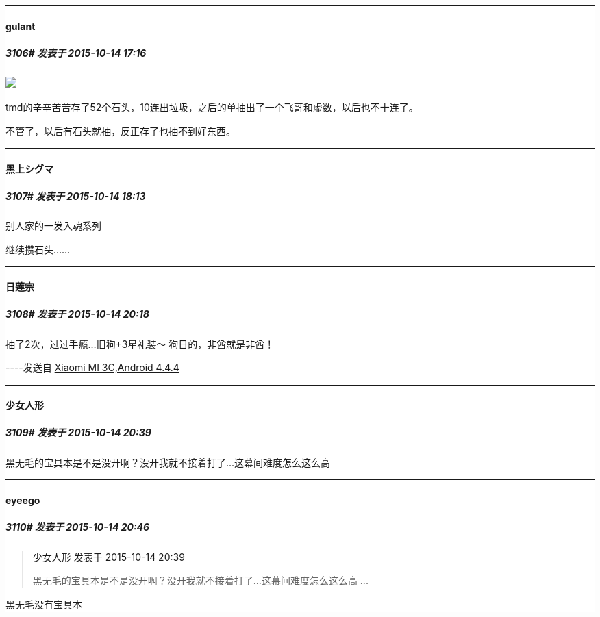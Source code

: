 *****

####  gulant  
##### 3106#       发表于 2015-10-14 17:16


<img src="http://i108.photobucket.com/albums/n36/gamenpc/Screenshot_2015-10-14-16-03-08_zpsrednaloo.png" referrerpolicy="no-referrer">

tmd的辛辛苦苦存了52个石头，10连出垃圾，之后的单抽出了一个飞哥和虚数，以后也不十连了。


不管了，以后有石头就抽，反正存了也抽不到好东西。


*****

####  黑上シグマ  
##### 3107#       发表于 2015-10-14 18:13


别人家的一发入魂系列

继续攒石头……


*****

####  日莲宗  
##### 3108#       发表于 2015-10-14 20:18


抽了2次，过过手瘾…旧狗+3星礼装～
狗日的，非酋就是非酋！


----发送自 [Xiaomi MI 3C,Android 4.4.4](http://stage1.5j4m.com/?1.19)


*****

####  少女人形  
##### 3109#       发表于 2015-10-14 20:39


黑无毛的宝具本是不是没开啊？没开我就不接着打了...这幕间难度怎么这么高


*****

####  eyeego  
##### 3110#       发表于 2015-10-14 20:46


<blockquote><a href="httphttps://bbs.saraba1st.com/2b/forum.php?mod=redirect&amp;goto=findpost&amp;pid=30444661&amp;ptid=1085254" target="_blank">少女人形 发表于 2015-10-14 20:39</a>

黑无毛的宝具本是不是没开啊？没开我就不接着打了...这幕间难度怎么这么高 ...</blockquote>
黑无毛没有宝具本

